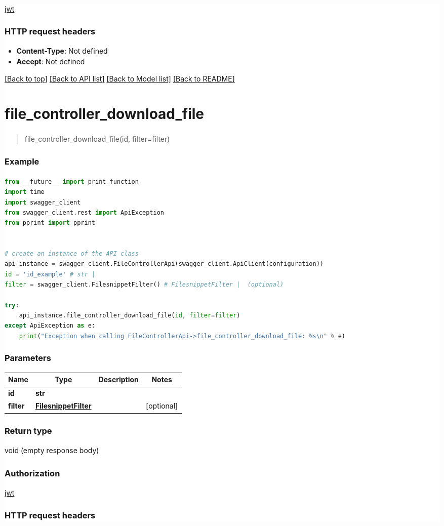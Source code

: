 [jwt](../README.md#jwt)

### HTTP request headers

 - **Content-Type**: Not defined
 - **Accept**: Not defined

[[Back to top]](#) [[Back to API list]](../README.md#documentation-for-api-endpoints) [[Back to Model list]](../README.md#documentation-for-models) [[Back to README]](../README.md)

# **file_controller_download_file**
> file_controller_download_file(id, filter=filter)



### Example
```python
from __future__ import print_function
import time
import swagger_client
from swagger_client.rest import ApiException
from pprint import pprint


# create an instance of the API class
api_instance = swagger_client.FileControllerApi(swagger_client.ApiClient(configuration))
id = 'id_example' # str | 
filter = swagger_client.FilesnippetFilter() # FilesnippetFilter |  (optional)

try:
    api_instance.file_controller_download_file(id, filter=filter)
except ApiException as e:
    print("Exception when calling FileControllerApi->file_controller_download_file: %s\n" % e)
```

### Parameters

Name | Type | Description  | Notes
------------- | ------------- | ------------- | -------------
 **id** | **str**|  | 
 **filter** | [**FilesnippetFilter**](.md)|  | [optional] 

### Return type

void (empty response body)

### Authorization

[jwt](../README.md#jwt)

### HTTP request headers
